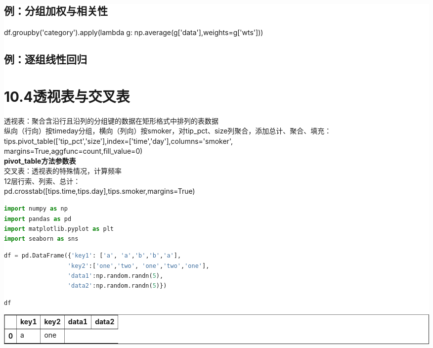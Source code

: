 ## 例：分组加权与相关性
df.groupby('category').apply(lambda g: np.average(g['data'],weights=g['wts']))
## 例：逐组线性回归
# 10.4透视表与交叉表
透视表：聚合含沿行且沿列的分组键的数据在矩形格式中排列的表数据  
    纵向（行向）按timeday分组，横向（列向）按smoker，对tip_pct、size列聚合，添加总计、聚合、填充：  
        tips.pivot_table(['tip_pct','size'],index=['time','day'],columns='smoker',  
        margins=True,aggfunc=count,fill_value=0)  
**pivot_table方法参数表**  
交叉表：透视表的特殊情况，计算频率  
    12层行索、列索、总计：  
        pd.crosstab([tips.time,tips.day],tips.smoker,margins=True)  


```python
import numpy as np
import pandas as pd
import matplotlib.pyplot as plt
import seaborn as sns
```


```python
df = pd.DataFrame({'key1': ['a', 'a','b','b','a'],
                  'key2':['one','two', 'one','two','one'],
                  'data1':np.random.randn(5),
                  'data2':np.random.randn(5)})
```


```python
df
```




<div>
<style scoped>
    .dataframe tbody tr th:only-of-type {
        vertical-align: middle;
    }

    .dataframe tbody tr th {
        vertical-align: top;
    }

    .dataframe thead th {
        text-align: right;
    }
</style>
<table border="1" class="dataframe">
  <thead>
    <tr style="text-align: right;">
      <th></th>
      <th>key1</th>
      <th>key2</th>
      <th>data1</th>
      <th>data2</th>
    </tr>
  </thead>
  <tbody>
    <tr>
      <th>0</th>
      <td>a</td>
      <td>one</td>